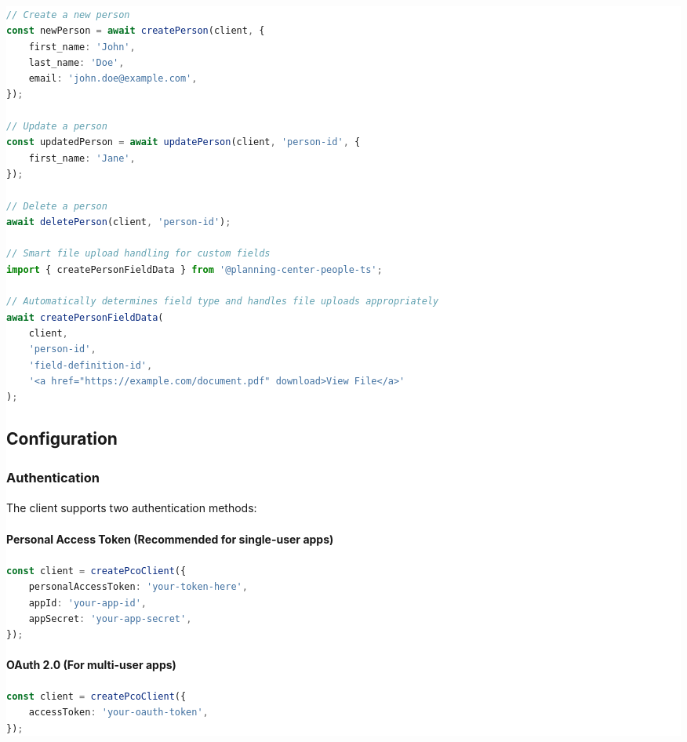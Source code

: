 ```typescript
// Create a new person
const newPerson = await createPerson(client, {
    first_name: 'John',
    last_name: 'Doe',
    email: 'john.doe@example.com',
});

// Update a person
const updatedPerson = await updatePerson(client, 'person-id', {
    first_name: 'Jane',
});

// Delete a person
await deletePerson(client, 'person-id');

// Smart file upload handling for custom fields
import { createPersonFieldData } from '@planning-center-people-ts';

// Automatically determines field type and handles file uploads appropriately
await createPersonFieldData(
    client,
    'person-id',
    'field-definition-id',
    '<a href="https://example.com/document.pdf" download>View File</a>'
);
```

## Configuration

### Authentication

The client supports two authentication methods:

#### Personal Access Token (Recommended for single-user apps)

```typescript
const client = createPcoClient({
    personalAccessToken: 'your-token-here',
    appId: 'your-app-id',
    appSecret: 'your-app-secret',
});
```

#### OAuth 2.0 (For multi-user apps)

```typescript
const client = createPcoClient({
    accessToken: 'your-oauth-token',
});
```
